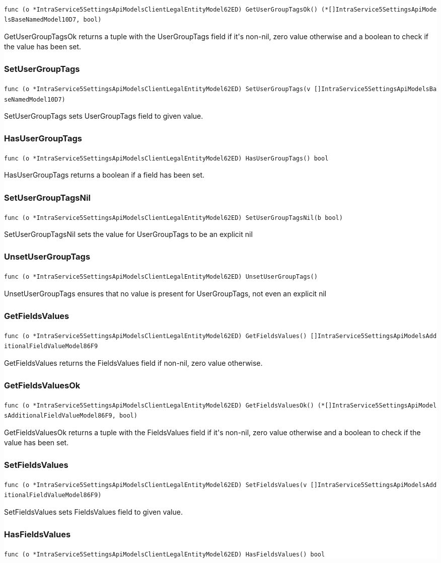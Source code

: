 `func (o *IntraService5SettingsApiModelsClientLegalEntityModel62ED) GetUserGroupTagsOk() (*[]IntraService5SettingsApiModelsBaseNamedModel10D7, bool)`

GetUserGroupTagsOk returns a tuple with the UserGroupTags field if it's non-nil, zero value otherwise
and a boolean to check if the value has been set.

### SetUserGroupTags

`func (o *IntraService5SettingsApiModelsClientLegalEntityModel62ED) SetUserGroupTags(v []IntraService5SettingsApiModelsBaseNamedModel10D7)`

SetUserGroupTags sets UserGroupTags field to given value.

### HasUserGroupTags

`func (o *IntraService5SettingsApiModelsClientLegalEntityModel62ED) HasUserGroupTags() bool`

HasUserGroupTags returns a boolean if a field has been set.

### SetUserGroupTagsNil

`func (o *IntraService5SettingsApiModelsClientLegalEntityModel62ED) SetUserGroupTagsNil(b bool)`

 SetUserGroupTagsNil sets the value for UserGroupTags to be an explicit nil

### UnsetUserGroupTags
`func (o *IntraService5SettingsApiModelsClientLegalEntityModel62ED) UnsetUserGroupTags()`

UnsetUserGroupTags ensures that no value is present for UserGroupTags, not even an explicit nil
### GetFieldsValues

`func (o *IntraService5SettingsApiModelsClientLegalEntityModel62ED) GetFieldsValues() []IntraService5SettingsApiModelsAdditionalFieldValueModel86F9`

GetFieldsValues returns the FieldsValues field if non-nil, zero value otherwise.

### GetFieldsValuesOk

`func (o *IntraService5SettingsApiModelsClientLegalEntityModel62ED) GetFieldsValuesOk() (*[]IntraService5SettingsApiModelsAdditionalFieldValueModel86F9, bool)`

GetFieldsValuesOk returns a tuple with the FieldsValues field if it's non-nil, zero value otherwise
and a boolean to check if the value has been set.

### SetFieldsValues

`func (o *IntraService5SettingsApiModelsClientLegalEntityModel62ED) SetFieldsValues(v []IntraService5SettingsApiModelsAdditionalFieldValueModel86F9)`

SetFieldsValues sets FieldsValues field to given value.

### HasFieldsValues

`func (o *IntraService5SettingsApiModelsClientLegalEntityModel62ED) HasFieldsValues() bool`

